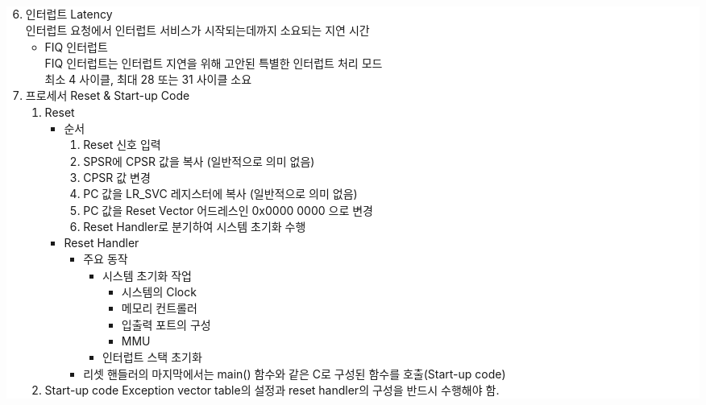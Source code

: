  

    
  6. 인터럽트 Latency  
    인터럽트 요청에서 인터럽트 서비스가 시작되는데까지 소요되는 지연 시간  
      * FIQ 인터럽트  
        FIQ 인터럽트는 인터럽트 지연을 위해 고안된 특별한 인터럽트 처리 모드  
        최소 4 사이클, 최대 28 또는 31 사이클 소요  
  7. 프로세서 Reset & Start-up Code  
      1. Reset  
          * 순서  
            1. Reset 신호 입력
            2. SPSR에 CPSR 값을 복사 (일반적으로 의미 없음)
            3. CPSR 값 변경  
            4. PC 값을 LR_SVC 레지스터에 복사 (일반적으로 의미 없음)
            5. PC 값을 Reset Vector 어드레스인 0x0000 0000 으로 변경
            6. Reset Handler로 분기하여 시스템 초기화 수행
          * Reset Handler
            * 주요 동작  
              * 시스템 초기화 작업  
                * 시스템의 Clock  
                * 메모리 컨트롤러  
                * 입출력 포트의 구성  
                * MMU
              * 인터럽트 스택 초기화
            * 리셋 핸들러의 마지막에서는 main() 함수와 같은 C로 구성된 함수를 호출(Start-up code)
      2. Start-up code
        Exception vector table의 설정과 reset handler의 구성을 반드시 수행해야 함.